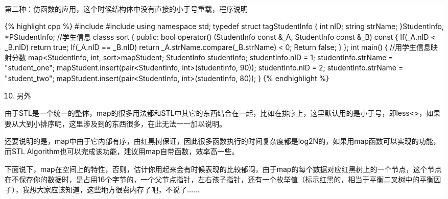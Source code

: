 第二种：仿函数的应用，这个时候结构体中没有直接的小于号重载，程序说明

{% highlight cpp %}
#include <map>
#include <string>
using namespace std;
typedef struct tagStudentInfo
{
	int      nID;
	string   strName;
}StudentInfo, *PStudentInfo;  //学生信息
classs sort
{
	public:
	bool operator() (StudentInfo const &_A, StudentInfo const &_B) const
	{
		If(_A.nID < _B.nID) return true;
		If(_A.nID == _B.nID) return _A.strName.compare(_B.strName) < 0;
		Return false;
	}
};
int main()
{
	//用学生信息映射分数
	map<StudentInfo, int, sort>mapStudent;
	StudentInfo studentInfo;
	studentInfo.nID = 1;
	studentInfo.strName = "student_one";
	mapStudent.insert(pair<StudentInfo, int>(studentInfo, 90));
	studentInfo.nID = 2;
	studentInfo.strName = "student_two";
	mapStudent.insert(pair<StudentInfo, int>(studentInfo, 80));
}
{% endhighlight %}

10.   另外

由于STL是一个统一的整体，map的很多用法都和STL中其它的东西结合在一起，比如在排序上，这里默认用的是小于号，即less<>，如果要从大到小排序呢，这里涉及到的东西很多，在此无法一一加以说明。

还要说明的是，map中由于它内部有序，由红黑树保证，因此很多函数执行的时间复杂度都是log2N的，如果用map函数可以实现的功能，而STL  Algorithm也可以完成该功能，建议用map自带函数，效率高一些。

下面说下，map在空间上的特性，否则，估计你用起来会有时候表现的比较郁闷，由于map的每个数据对应红黑树上的一个节点，这个节点在不保存你的数据时，是占用16个字节的，一个父节点指针，左右孩子指针，还有一个枚举值（标示红黑的，相当于平衡二叉树中的平衡因子），我想大家应该知道，这些地方很费内存了吧，不说了……
